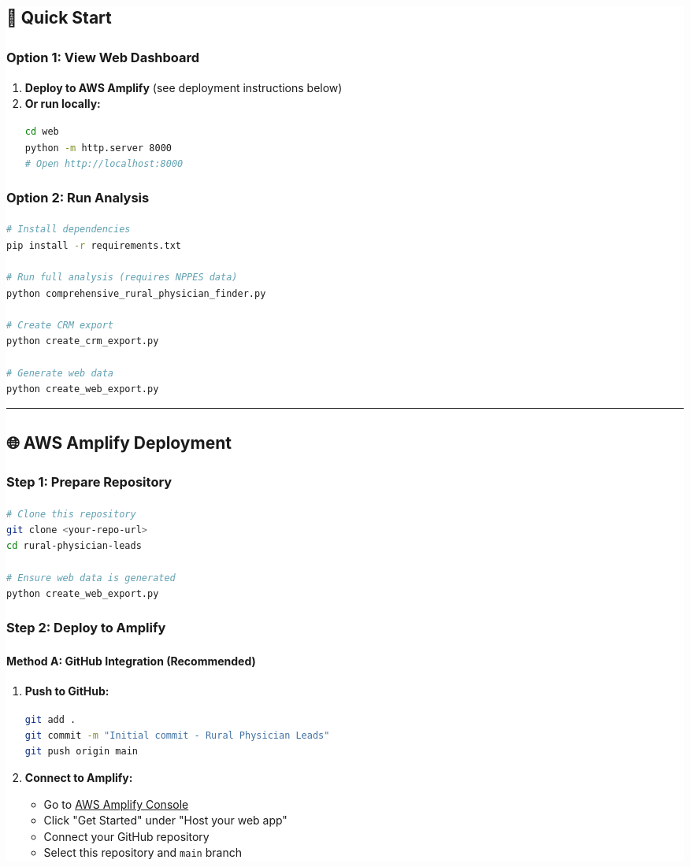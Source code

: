 ## 🚀 Quick Start

### Option 1: View Web Dashboard
1. **Deploy to AWS Amplify** (see deployment instructions below)
2. **Or run locally:**
   ```bash
   cd web
   python -m http.server 8000
   # Open http://localhost:8000
   ```

### Option 2: Run Analysis
```bash
# Install dependencies
pip install -r requirements.txt

# Run full analysis (requires NPPES data)
python comprehensive_rural_physician_finder.py

# Create CRM export
python create_crm_export.py

# Generate web data
python create_web_export.py
```

---

## 🌐 AWS Amplify Deployment

### Step 1: Prepare Repository
```bash
# Clone this repository
git clone <your-repo-url>
cd rural-physician-leads

# Ensure web data is generated
python create_web_export.py
```

### Step 2: Deploy to Amplify

#### Method A: GitHub Integration (Recommended)
1. **Push to GitHub:**
   ```bash
   git add .
   git commit -m "Initial commit - Rural Physician Leads"
   git push origin main
   ```

2. **Connect to Amplify:**
   - Go to [AWS Amplify Console](https://console.aws.amazon.com/amplify/)
   - Click "Get Started" under "Host your web app"
   - Connect your GitHub repository
   - Select this repository and `main` branch
